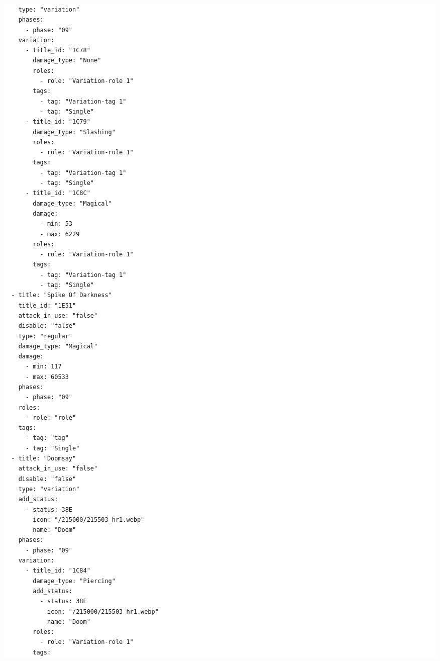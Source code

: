         type: "variation"
        phases:
          - phase: "09"
        variation:
          - title_id: "1C78"
            damage_type: "None"
            roles:
              - role: "Variation-role 1"
            tags:
              - tag: "Variation-tag 1"
              - tag: "Single"
          - title_id: "1C79"
            damage_type: "Slashing"
            roles:
              - role: "Variation-role 1"
            tags:
              - tag: "Variation-tag 1"
              - tag: "Single"
          - title_id: "1C8C"
            damage_type: "Magical"
            damage:
              - min: 53
              - max: 6229
            roles:
              - role: "Variation-role 1"
            tags:
              - tag: "Variation-tag 1"
              - tag: "Single"
      - title: "Spike Of Darkness"
        title_id: "1E51"
        attack_in_use: "false"
        disable: "false"
        type: "regular"
        damage_type: "Magical"
        damage:
          - min: 117
          - max: 60533
        phases:
          - phase: "09"
        roles:
          - role: "role"
        tags:
          - tag: "tag"
          - tag: "Single"
      - title: "Doomsay"
        attack_in_use: "false"
        disable: "false"
        type: "variation"
        add_status:
          - status: 38E
            icon: "/215000/215503_hr1.webp"
            name: "Doom"
        phases:
          - phase: "09"
        variation:
          - title_id: "1C84"
            damage_type: "Piercing"
            add_status:
              - status: 38E
                icon: "/215000/215503_hr1.webp"
                name: "Doom"
            roles:
              - role: "Variation-role 1"
            tags: